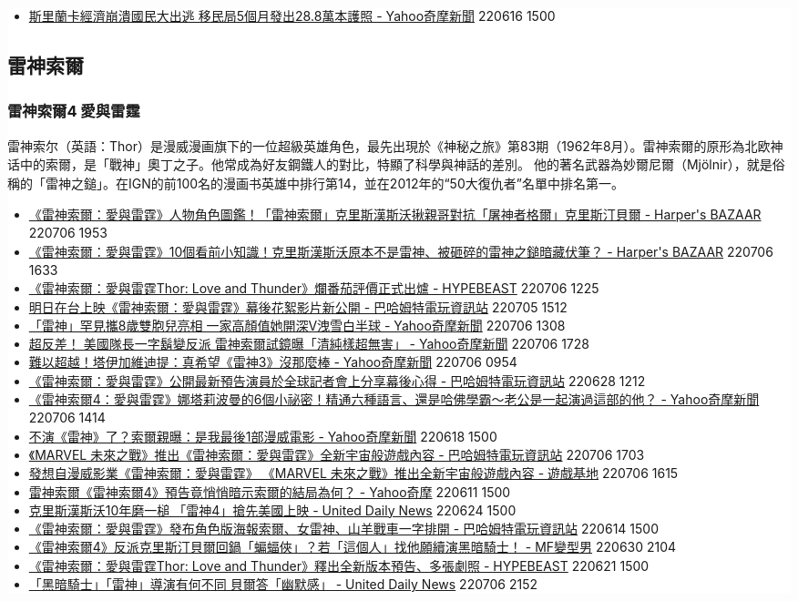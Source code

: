 - [斯里蘭卡經濟崩潰國民大出逃 移民局5個月發出28.8萬本護照 - Yahoo奇摩新聞](https://tw.news.yahoo.com/%E6%96%AF%E9%87%8C%E8%98%AD%E5%8D%A1%E7%B6%93%E6%BF%9F%E5%B4%A9%E6%BD%B0%E5%9C%8B%E6%B0%91%E5%A4%A7%E5%87%BA%E9%80%83-%E7%A7%BB%E6%B0%91%E5%B1%80-5-%E5%80%8B%E6%9C%88%E7%99%BC%E5%87%BA-288-%E8%90%AC%E6%9C%AC%E8%AD%B7%E7%85%A7-044332420.html "斯里蘭卡經濟崩潰國民大出逃 移民局5個月發出28.8萬本護照 - Yahoo奇摩新聞") 220616 1500

## 雷神索爾

### 雷神索爾4 愛與雷霆

雷神索尔（英語：Thor）是漫威漫画旗下的一位超級英雄角色，最先出現於《神秘之旅》第83期（1962年8月）。雷神索爾的原形為北欧神话中的索爾，是「戰神」奧丁之子。他常成為好友鋼鐵人的對比，特顯了科學與神話的差別。
他的著名武器為妙爾尼爾（Mjölnir），就是俗稱的「雷神之鎚」。在IGN的前100名的漫画书英雄中排行第14，並在2012年的“50大復仇者”名單中排名第一。
- [《雷神索爾：愛與雷霆》人物角色圖鑑！「雷神索爾」克里斯漢斯沃揪親哥對抗「屠神者格爾」克里斯汀貝爾 - Harper's BAZAAR](https://www.harpersbazaar.com/tw/culture/filmandmusic/g40280482/thor4-love-and-thunder-characters-guide/ "《雷神索爾：愛與雷霆》人物角色圖鑑！「雷神索爾」克里斯漢斯沃揪親哥對抗「屠神者格爾」克里斯汀貝爾 - Harper's BAZAAR") 220706 1953
- [《雷神索爾：愛與雷霆》10個看前小知識！克里斯漢斯沃原本不是雷神、被砸碎的雷神之鎚暗藏伏筆？ - Harper's BAZAAR](https://www.harpersbazaar.com/tw/culture/filmandmusic/g40514110/thor-love-and-thunder-must-know/ "《雷神索爾：愛與雷霆》10個看前小知識！克里斯漢斯沃原本不是雷神、被砸碎的雷神之鎚暗藏伏筆？ - Harper's BAZAAR") 220706 1633
- [《雷神索爾：愛與雷霆Thor: Love and Thunder》爛番茄評價正式出爐 - HYPEBEAST](https://hypebeast.com/zh/2022/7/marvel-thor-love-and-thunder-rotten-tomatoes "《雷神索爾：愛與雷霆Thor: Love and Thunder》爛番茄評價正式出爐 - HYPEBEAST") 220706 1225
- [明日在台上映《雷神索爾：愛與雷霆》幕後花絮影片新公開 - 巴哈姆特電玩資訊站](https://gnn.gamer.com.tw/detail.php?sn=234263 "明日在台上映《雷神索爾：愛與雷霆》幕後花絮影片新公開 - 巴哈姆特電玩資訊站") 220705 1512
- [「雷神」罕見攜8歲雙胞兒亮相 一家高顏值她開深V洩雪白半球 - Yahoo奇摩新聞](https://tw.news.yahoo.com/%E9%9B%B7%E7%A5%9E-%E7%BD%95%E8%A6%8B%E6%94%9C8%E6%AD%B2%E9%9B%99%E8%83%9E%E5%85%92%E4%BA%AE%E7%9B%B8-%E5%AE%B6%E9%AB%98%E9%A1%8F%E5%80%BC%E5%A5%B9%E9%96%8B%E6%B7%B1v%E6%B4%A9%E9%9B%AA%E7%99%BD%E5%8D%8A%E7%90%83-043539117.html "「雷神」罕見攜8歲雙胞兒亮相 一家高顏值她開深V洩雪白半球 - Yahoo奇摩新聞") 220706 1308
- [超反差！ 美國隊長一字鬍變反派 雷神索爾試鏡曝「清純樣超無害」 - Yahoo奇摩新聞](https://tw.news.yahoo.com/%E8%B6%85%E5%8F%8D%E5%B7%AE-%E7%BE%8E%E5%9C%8B%E9%9A%8A%E9%95%B7-%E5%AD%97%E9%AC%8D%E8%AE%8A%E5%8F%8D%E6%B4%BE-%E9%9B%B7%E7%A5%9E%E7%B4%A2%E7%88%BE%E8%A9%A6%E9%8F%A1%E6%9B%9D-%E6%B8%85%E7%B4%94%E6%A8%A3%E8%B6%85%E7%84%A1%E5%AE%B3-092820215.html "超反差！ 美國隊長一字鬍變反派 雷神索爾試鏡曝「清純樣超無害」 - Yahoo奇摩新聞") 220706 1728
- [難以超越！塔伊加維迪提：真希望《雷神3》沒那麼棒 - Yahoo奇摩新聞](https://tw.news.yahoo.com/%E5%A1%94%E4%BC%8A%E5%8A%A0%E7%B6%AD%E8%BF%AA%E6%8F%90-%E9%9B%B7%E7%A5%9E%E7%B4%A2%E7%88%BE-3-%E8%AB%B8%E7%A5%9E%E9%BB%83%E6%98%8F-%E9%9B%A3%E4%BB%A5%E8%B6%85%E8%B6%8A-%E7%9C%9F%E5%B8%8C%E6%9C%9B%E6%B2%92%E9%82%A3%E9%BA%BC%E6%A3%92-015006218.html "難以超越！塔伊加維迪提：真希望《雷神3》沒那麼棒 - Yahoo奇摩新聞") 220706 0954
- [《雷神索爾：愛與雷霆》公開最新預告演員於全球記者會上分享幕後心得 - 巴哈姆特電玩資訊站](https://gnn.gamer.com.tw/detail.php?sn=233877 "《雷神索爾：愛與雷霆》公開最新預告演員於全球記者會上分享幕後心得 - 巴哈姆特電玩資訊站") 220628 1212
- [《雷神索爾4：愛與雷霆》娜塔莉波曼的6個小祕密！精通六種語言、還是哈佛學霸～老公是一起演過這部的他？ - Yahoo奇摩新聞](https://tw.news.yahoo.com/%E9%9B%B7%E7%A5%9E%E7%B4%A2%E7%88%BE-%E5%A8%9C%E5%A1%94%E8%8E%89%E6%B3%A2%E6%9B%BC-061212173.html "《雷神索爾4：愛與雷霆》娜塔莉波曼的6個小祕密！精通六種語言、還是哈佛學霸～老公是一起演過這部的他？ - Yahoo奇摩新聞") 220706 1414
- [不演《雷神》了？索爾親曝：是我最後1部漫威電影 - Yahoo奇摩新聞](https://tw.news.yahoo.com/%E4%B8%8D%E6%BC%94-%E9%9B%B7%E7%A5%9E-%E4%BA%86-%E7%B4%A2%E7%88%BE%E8%A6%AA%E6%9B%9D-%E6%98%AF%E6%88%91%E6%9C%80%E5%BE%8C1%E9%83%A8%E6%BC%AB%E5%A8%81%E9%9B%BB%E5%BD%B1-125136766.html "不演《雷神》了？索爾親曝：是我最後1部漫威電影 - Yahoo奇摩新聞") 220618 1500
- [《MARVEL 未來之戰》推出《雷神索爾：愛與雷霆》全新宇宙般遊戲內容 - 巴哈姆特電玩資訊站](https://gnn.gamer.com.tw/detail.php?sn=234323 "《MARVEL 未來之戰》推出《雷神索爾：愛與雷霆》全新宇宙般遊戲內容 - 巴哈姆特電玩資訊站") 220706 1703
- [發想自漫威影業《雷神索爾：愛與雷霆》 《MARVEL 未來之戰》推出全新宇宙般遊戲內容 - 遊戲基地](https://news.gamebase.com.tw/news/detail/99400063 "發想自漫威影業《雷神索爾：愛與雷霆》 《MARVEL 未來之戰》推出全新宇宙般遊戲內容 - 遊戲基地") 220706 1615
- [雷神索爾《雷神索爾4》預告竟悄悄暗示索爾的結局為何？ - Yahoo奇摩](https://tw.yahoo.com/movies/%E9%9B%B7%E7%A5%9E%E7%B4%A2%E7%88%BE-4-%E9%A0%90%E5%91%8A-%E6%9A%97%E7%A4%BA%E7%B4%A2%E7%88%BE%E7%9A%84%E7%B5%90%E5%B1%80-074542625.html "雷神索爾《雷神索爾4》預告竟悄悄暗示索爾的結局為何？ - Yahoo奇摩") 220611 1500
- [克里斯漢斯沃10年磨一槌 「雷神4」搶先美國上映 - United Daily News](https://stars.udn.com/star/story/10090/6413214 "克里斯漢斯沃10年磨一槌 「雷神4」搶先美國上映 - United Daily News") 220624 1500
- [《雷神索爾：愛與雷霆》發布角色版海報索爾、女雷神、山羊戰車一字排開 - 巴哈姆特電玩資訊站](https://gnn.gamer.com.tw/detail.php?sn=233211 "《雷神索爾：愛與雷霆》發布角色版海報索爾、女雷神、山羊戰車一字排開 - 巴哈姆特電玩資訊站") 220614 1500
- [《雷神索爾4》反派克里斯汀貝爾回鍋「蝙蝠俠」？若「這個人」找他願續演黑暗騎士！ - MF變型男](https://mf.techbang.com/posts/16893-thor-4-villain-christine-bell-returns-to-the-pot-batman-if-this "《雷神索爾4》反派克里斯汀貝爾回鍋「蝙蝠俠」？若「這個人」找他願續演黑暗騎士！ - MF變型男") 220630 2104
- [《雷神索爾：愛與雷霆Thor: Love and Thunder》釋出全新版本預告、多張劇照 - HYPEBEAST](https://hypebeast.com/zh/2022/6/marvel-thor-love-and-thunder-new-trailer-speech-image "《雷神索爾：愛與雷霆Thor: Love and Thunder》釋出全新版本預告、多張劇照 - HYPEBEAST") 220621 1500
- [「黑暗騎士」「雷神」導演有何不同 貝爾答「幽默感」 - United Daily News](https://stars.udn.com/star/story/10090/6441853 "「黑暗騎士」「雷神」導演有何不同 貝爾答「幽默感」 - United Daily News") 220706 2152